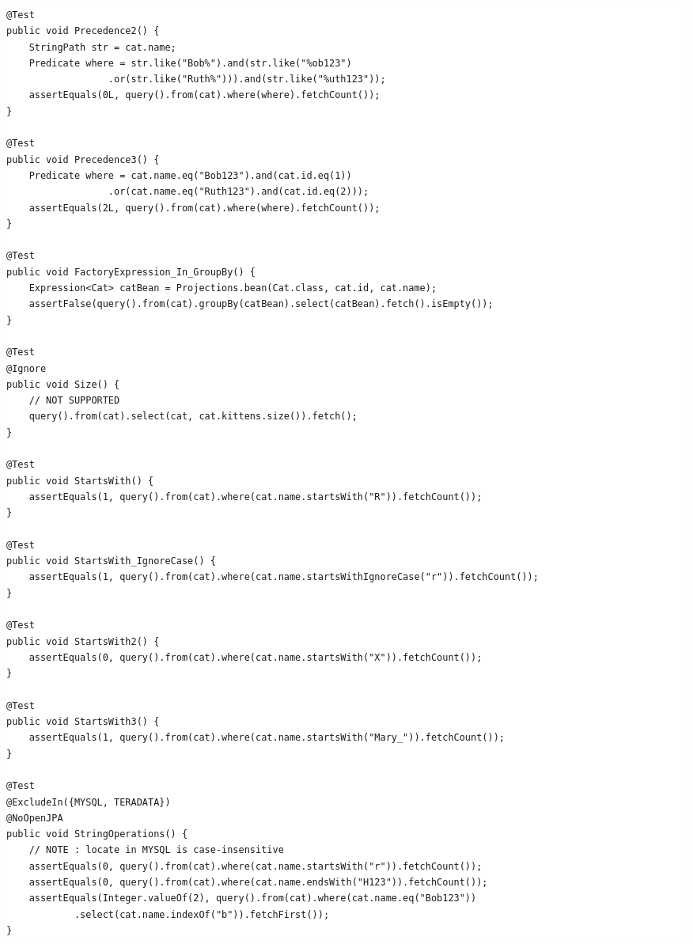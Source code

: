     @Test
    public void Precedence2() {
        StringPath str = cat.name;
        Predicate where = str.like("Bob%").and(str.like("%ob123")
                      .or(str.like("Ruth%"))).and(str.like("%uth123"));
        assertEquals(0L, query().from(cat).where(where).fetchCount());
    }

    @Test
    public void Precedence3() {
        Predicate where = cat.name.eq("Bob123").and(cat.id.eq(1))
                      .or(cat.name.eq("Ruth123").and(cat.id.eq(2)));
        assertEquals(2L, query().from(cat).where(where).fetchCount());
    }

    @Test
    public void FactoryExpression_In_GroupBy() {
        Expression<Cat> catBean = Projections.bean(Cat.class, cat.id, cat.name);
        assertFalse(query().from(cat).groupBy(catBean).select(catBean).fetch().isEmpty());
    }

    @Test
    @Ignore
    public void Size() {
        // NOT SUPPORTED
        query().from(cat).select(cat, cat.kittens.size()).fetch();
    }

    @Test
    public void StartsWith() {
        assertEquals(1, query().from(cat).where(cat.name.startsWith("R")).fetchCount());
    }

    @Test
    public void StartsWith_IgnoreCase() {
        assertEquals(1, query().from(cat).where(cat.name.startsWithIgnoreCase("r")).fetchCount());
    }

    @Test
    public void StartsWith2() {
        assertEquals(0, query().from(cat).where(cat.name.startsWith("X")).fetchCount());
    }

    @Test
    public void StartsWith3() {
        assertEquals(1, query().from(cat).where(cat.name.startsWith("Mary_")).fetchCount());
    }

    @Test
    @ExcludeIn({MYSQL, TERADATA})
    @NoOpenJPA
    public void StringOperations() {
        // NOTE : locate in MYSQL is case-insensitive
        assertEquals(0, query().from(cat).where(cat.name.startsWith("r")).fetchCount());
        assertEquals(0, query().from(cat).where(cat.name.endsWith("H123")).fetchCount());
        assertEquals(Integer.valueOf(2), query().from(cat).where(cat.name.eq("Bob123"))
                .select(cat.name.indexOf("b")).fetchFirst());
    }
